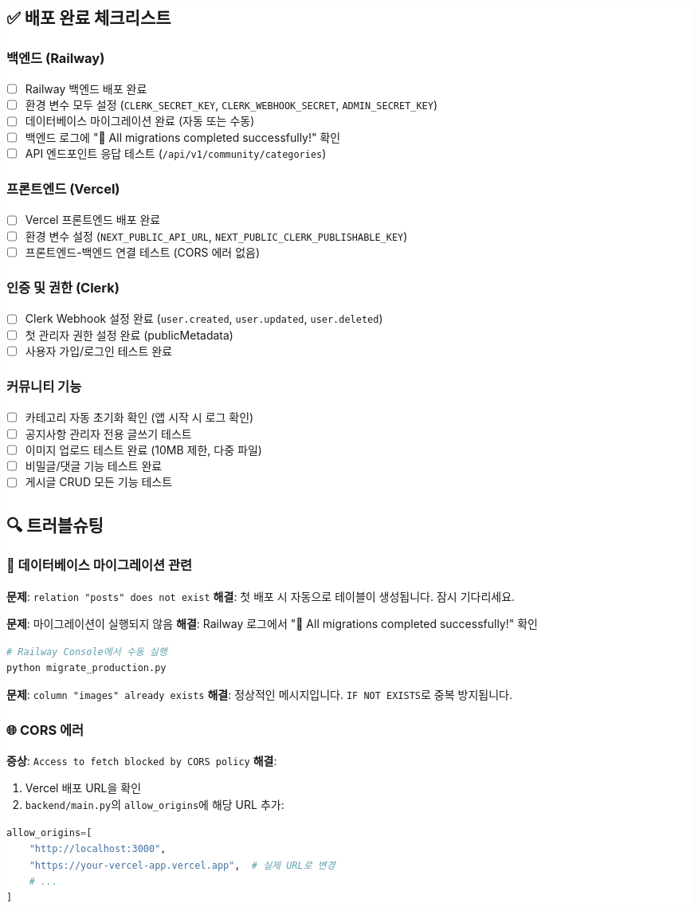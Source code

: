 ## ✅ 배포 완료 체크리스트

### 백엔드 (Railway)
- [ ] Railway 백엔드 배포 완료
- [ ] 환경 변수 모두 설정 (`CLERK_SECRET_KEY`, `CLERK_WEBHOOK_SECRET`, `ADMIN_SECRET_KEY`)
- [ ] 데이터베이스 마이그레이션 완료 (자동 또는 수동)
- [ ] 백엔드 로그에 "🎉 All migrations completed successfully!" 확인
- [ ] API 엔드포인트 응답 테스트 (`/api/v1/community/categories`)

### 프론트엔드 (Vercel)  
- [ ] Vercel 프론트엔드 배포 완료
- [ ] 환경 변수 설정 (`NEXT_PUBLIC_API_URL`, `NEXT_PUBLIC_CLERK_PUBLISHABLE_KEY`)
- [ ] 프론트엔드-백엔드 연결 테스트 (CORS 에러 없음)

### 인증 및 권한 (Clerk)
- [ ] Clerk Webhook 설정 완료 (`user.created`, `user.updated`, `user.deleted`)
- [ ] 첫 관리자 권한 설정 완료 (publicMetadata)
- [ ] 사용자 가입/로그인 테스트 완료

### 커뮤니티 기능
- [ ] 카테고리 자동 초기화 확인 (앱 시작 시 로그 확인)
- [ ] 공지사항 관리자 전용 글쓰기 테스트
- [ ] 이미지 업로드 테스트 완료 (10MB 제한, 다중 파일)
- [ ] 비밀글/댓글 기능 테스트 완료
- [ ] 게시글 CRUD 모든 기능 테스트

## 🔍 트러블슈팅

### 🚨 데이터베이스 마이그레이션 관련

**문제**: `relation "posts" does not exist` 
**해결**: 첫 배포 시 자동으로 테이블이 생성됩니다. 잠시 기다리세요.

**문제**: 마이그레이션이 실행되지 않음
**해결**: Railway 로그에서 "🎉 All migrations completed successfully!" 확인
```bash
# Railway Console에서 수동 실행
python migrate_production.py
```

**문제**: `column "images" already exists`
**해결**: 정상적인 메시지입니다. `IF NOT EXISTS`로 중복 방지됩니다.

### 🌐 CORS 에러

**증상**: `Access to fetch blocked by CORS policy`
**해결**: 
1. Vercel 배포 URL을 확인
2. `backend/main.py`의 `allow_origins`에 해당 URL 추가:
```python
allow_origins=[
    "http://localhost:3000",
    "https://your-vercel-app.vercel.app",  # 실제 URL로 변경
    # ...
]
```
